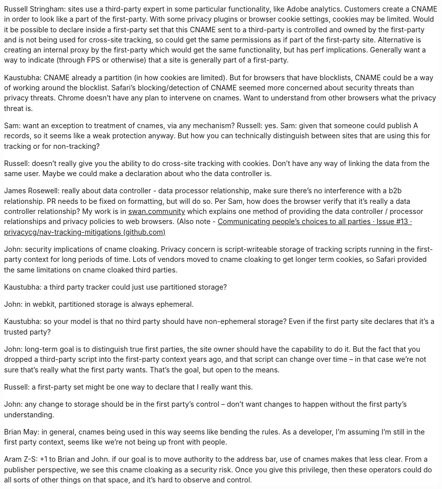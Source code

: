 Russell Stringham: sites use a third-party expert in some particular functionality, like Adobe analytics. Customers create a CNAME in order to look like a part of the first-party. With some privacy plugins or browser cookie settings, cookies may be limited. Would it be possible to declare inside a first-party set that this CNAME sent to a third-party is controlled and owned by the first-party and is not being used for cross-site tracking, so could get the same permissions as if part of the first-party site. Alternative is creating an internal proxy by the first-party which would get the same functionality, but has perf implications. Generally want a way to indicate (through FPS or otherwise) that a site is generally part of a first-party.

Kaustubha: CNAME already a partition (in how cookies are limited). But for browsers that have blocklists, CNAME could be a way of working around the blocklist. Safari’s blocking/detection of CNAME seemed more concerned about security threats than privacy threats. Chrome doesn’t have any plan to intervene on cnames. Want to understand from other browsers what the privacy threat is.

Sam: want an exception to treatment of cnames, via any mechanism? Russell: yes. Sam: given that someone could publish A records, so it seems like a weak protection anyway. But how you can technically distinguish between sites that are using this for tracking or for non-tracking?

Russell: doesn’t really give you the ability to do cross-site tracking with cookies. Don’t have any way of linking the data from the same user. Maybe we could make a declaration about who the data controller is.

James Rosewell: really about data controller - data processor relationship, make sure there’s no interference with a b2b relationship. PR needs to be fixed on formatting, but will do so. Per Sam, how does the browser verify that it’s really a data controller relationship? My work is in [swan.community](https://swan.community/) which explains one method of providing the data controller / processor relationships and privacy policies to web browsers. (Also note - [Communicating people’s choices to all parties · Issue #13 · privacycg/nav-tracking-mitigations (github.com)](https://github.com/privacycg/nav-tracking-mitigations/issues/13)

John: security implications of cname cloaking. Privacy concern is script-writeable storage of tracking scripts running in the first-party context for long periods of time. Lots of vendors moved to cname cloaking to get longer term cookies, so Safari provided the same limitations on cname cloaked third parties.

Kaustubha: a third party tracker could just use partitioned storage?

John: in webkit, partitioned storage is always ephemeral.

Kaustubha: so your model is that no third party should have non-ephemeral storage? Even if the first party site declares that it’s a trusted party?

John: long-term goal is to distinguish true first parties, the site owner should have the capability to do it. But the fact that you dropped a third-party script into the first-party context years ago, and that script can change over time – in that case we’re not sure that’s really what the first party wants. That’s the goal, but open to the means.

Russell: a first-party set might be one way to declare that I really want this.

John: any change to storage should be in the first party’s control – don’t want changes to happen without the first party’s understanding.

Brian May: in general, cnames being used in this way seems like bending the rules. As a developer, I’m assuming I’m still in the first party context, seems like we’re not being up front with people.

Aram Z-S: +1 to Brian and John. if our goal is to move authority to the address bar, use of cnames makes that less clear. From a publisher perspective, we see this cname cloaking as a security risk. Once you give this privilege, then these operators could do all sorts of other things on that space, and it’s hard to observe and control.

